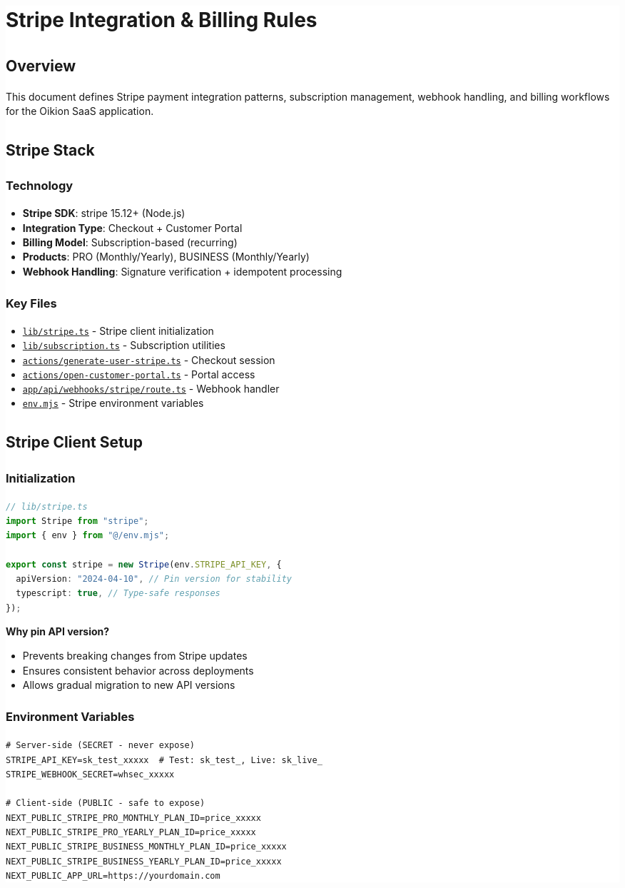 # Stripe Integration & Billing Rules

## Overview
This document defines Stripe payment integration patterns, subscription management, webhook handling, and billing workflows for the Oikion SaaS application.

## Stripe Stack

### Technology
- **Stripe SDK**: stripe 15.12+ (Node.js)
- **Integration Type**: Checkout + Customer Portal
- **Billing Model**: Subscription-based (recurring)
- **Products**: PRO (Monthly/Yearly), BUSINESS (Monthly/Yearly)
- **Webhook Handling**: Signature verification + idempotent processing

### Key Files
- [`lib/stripe.ts`](../../lib/stripe.ts) - Stripe client initialization
- [`lib/subscription.ts`](../../lib/subscription.ts) - Subscription utilities
- [`actions/generate-user-stripe.ts`](../../actions/generate-user-stripe.ts) - Checkout session
- [`actions/open-customer-portal.ts`](../../actions/open-customer-portal.ts) - Portal access
- [`app/api/webhooks/stripe/route.ts`](../../app/api/webhooks/stripe/route.ts) - Webhook handler
- [`env.mjs`](../../env.mjs) - Stripe environment variables

## Stripe Client Setup

### Initialization

```typescript
// lib/stripe.ts
import Stripe from "stripe";
import { env } from "@/env.mjs";

export const stripe = new Stripe(env.STRIPE_API_KEY, {
  apiVersion: "2024-04-10", // Pin version for stability
  typescript: true, // Type-safe responses
});
```

**Why pin API version?**
- Prevents breaking changes from Stripe updates
- Ensures consistent behavior across deployments
- Allows gradual migration to new API versions

### Environment Variables

```env
# Server-side (SECRET - never expose)
STRIPE_API_KEY=sk_test_xxxxx  # Test: sk_test_, Live: sk_live_
STRIPE_WEBHOOK_SECRET=whsec_xxxxx

# Client-side (PUBLIC - safe to expose)
NEXT_PUBLIC_STRIPE_PRO_MONTHLY_PLAN_ID=price_xxxxx
NEXT_PUBLIC_STRIPE_PRO_YEARLY_PLAN_ID=price_xxxxx
NEXT_PUBLIC_STRIPE_BUSINESS_MONTHLY_PLAN_ID=price_xxxxx
NEXT_PUBLIC_STRIPE_BUSINESS_YEARLY_PLAN_ID=price_xxxxx
NEXT_PUBLIC_APP_URL=https://yourdomain.com
```
